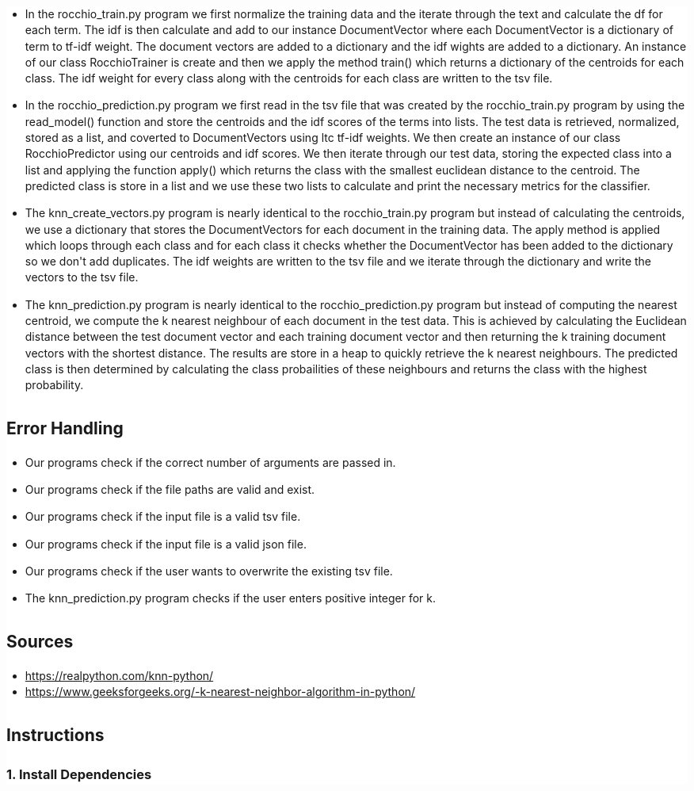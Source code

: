 - In the rocchio_train.py program we first normalize the training data and the iterate through the text and calculate the df for each term. The idf is then calculate and add to our instance DocumentVector where each DocumentVector is a dictionary of term to tf-idf weight. The document vectors are added to a dictionary and the idf wights are added to a dictionary. An instance of our class RocchioTrainer is create and then we apply the method train() which returns a dictionary of the centroids for each class. The idf weight for every class along with the centroids for each class are written to the tsv file.

- In the rocchio_prediction.py program we first read in the tsv file that was created by the rocchio_train.py program by using the read_model() function and store the centroids and the idf scores of the terms into lists. The test data is retrieved, normalized, stored as a list, and coverted to DocumentVectors using ltc tf-idf weights. We then create an instance of our class RocchioPredictor using our centroids and idf scores. We then iterate through our test data, storing the expected class into a list and applying the function apply() which returns the class with the smallest euclidean distance to the centroid. The predicted class is store in a list and we use these two lists to calculate and print the necessary metrics for the classifier.

- The knn_create_vectors.py program is nearly identical to the rocchio_train.py program but instead of calculating the centroids, we use a dictionary that stores the DocumentVectors for each document in the training data. The apply method is applied which loops through each class and for each class it checks whether the DocumentVector has been added to the dictionary so we don't add duplicates. The idf weights are written to the tsv file and we iterate through the dictionary and write the vectors to the tsv file.

- The knn_prediction.py program is nearly identical to the rocchio_prediction.py program but instead of computing the nearest centroid, we compute the k nearest neighbour of each document in the test data. This is achieved by calculating the Euclidean distance between the test document vector and each training document vector and then returning the k training document vectors with the shortest distance. The results are store in a heap to quickly retrieve the k nearest neighbours. The predicted class is then determined by calculating the class probailities of these neighbours and returns the class with the highest probability.

## Error Handling

- Our programs check if the correct number of arguments are passed in.

- Our programs check if the file paths are valid and exist.

- Our programs check if the input file is a valid tsv file.

- Our programs check if the input file is a valid json file.

- Our programs check if the user wants to overwrite the existing tsv file.

- The knn_prediction.py program checks if the user enters positive integer for k.

## Sources

- https://realpython.com/knn-python/
- https://www.geeksforgeeks.org/-k-nearest-neighbor-algorithm-in-python/

## Instructions

### 1. Install Dependencies
